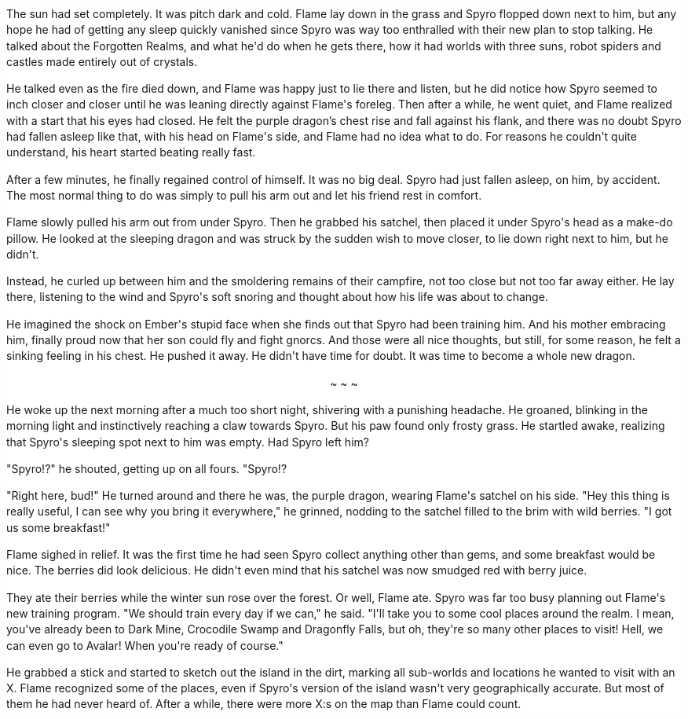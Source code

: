 The sun had set completely. It was pitch dark and cold. Flame lay down in the grass and Spyro flopped down next to him, but any hope he had of getting any sleep quickly vanished since Spyro was way too enthralled with their new plan to stop talking. He talked about the Forgotten Realms, and what he'd do when he gets there, how it had worlds with three suns, robot spiders and castles made entirely out of crystals. 

He talked even as the fire died down, and Flame was happy just to lie there and listen, but he did notice how Spyro seemed to inch closer and closer until he was leaning directly against Flame's foreleg. Then after a while, he went quiet, and Flame realized with a start that his eyes had closed. He felt the purple dragon’s chest rise and fall against his flank, and there was no doubt Spyro had fallen asleep like that, with his head on Flame's side, and Flame had no idea what to do. For reasons he couldn't quite understand, his heart started beating really fast. 

After a few minutes, he finally regained control of himself. It was no big deal. Spyro had just fallen asleep, on him, by accident. The most normal thing to do was simply to pull his arm out and let his friend rest in comfort.

Flame slowly pulled his arm out from under Spyro. Then he grabbed his satchel, then placed it under Spyro's head as a make-do pillow. He looked at the sleeping dragon and was struck by the sudden wish to move closer, to lie down right next to him, but he didn't. 

Instead, he curled up between him and the smoldering remains of their campfire, not too close but not too far away either. He lay there, listening to the wind and Spyro's soft snoring and thought about how his life was about to change. 

He imagined the shock on Ember's stupid face when she finds out that Spyro had been training him. And his mother embracing him, finally proud now that her son could fly and fight gnorcs. And those were all nice thoughts, but still, for some reason, he felt a sinking feeling in his chest. He pushed it away. He didn't have time for doubt. It was time to become a whole new dragon.

<p style="text-align: center;">~ ~ ~</p>

He woke up the next morning after a much too short night, shivering with a punishing headache. He groaned, blinking in the morning light and instinctively reaching a claw towards Spyro. But his paw found only frosty grass. He startled awake, realizing that Spyro's sleeping spot next to him was empty. Had Spyro left him?

"Spyro!?" he shouted, getting up on all fours. "Spyro!? 

"Right here, bud!" He turned around and there he was, the purple dragon, wearing Flame's satchel on his side. "Hey this thing is really useful, I can see why you bring it everywhere," he grinned, nodding to the satchel filled to the brim with wild berries. "I got us some breakfast!" 

Flame sighed in relief. It was the first time he had seen Spyro collect anything other than gems, and some breakfast would be nice. The berries did look delicious. He didn't even mind that his satchel was now smudged red with berry juice. 

They ate their berries while the winter sun rose over the forest. Or well, Flame ate. Spyro was far too busy planning out Flame's new training program. "We should train every day if we can," he said. "I'll take you to some cool places around the realm. I mean, you've already been to Dark Mine, Crocodile Swamp and Dragonfly Falls, but oh, they're so many other places to visit! Hell, we can even go to Avalar! When you're ready of course."

He grabbed a stick and started to sketch out the island in the dirt, marking all sub-worlds and locations he wanted to visit with an X. Flame recognized some of the places, even if Spyro's version of the island wasn't very geographically accurate. But most of them he had never heard of. After a while, there were more X:s on the map than Flame could count. 
